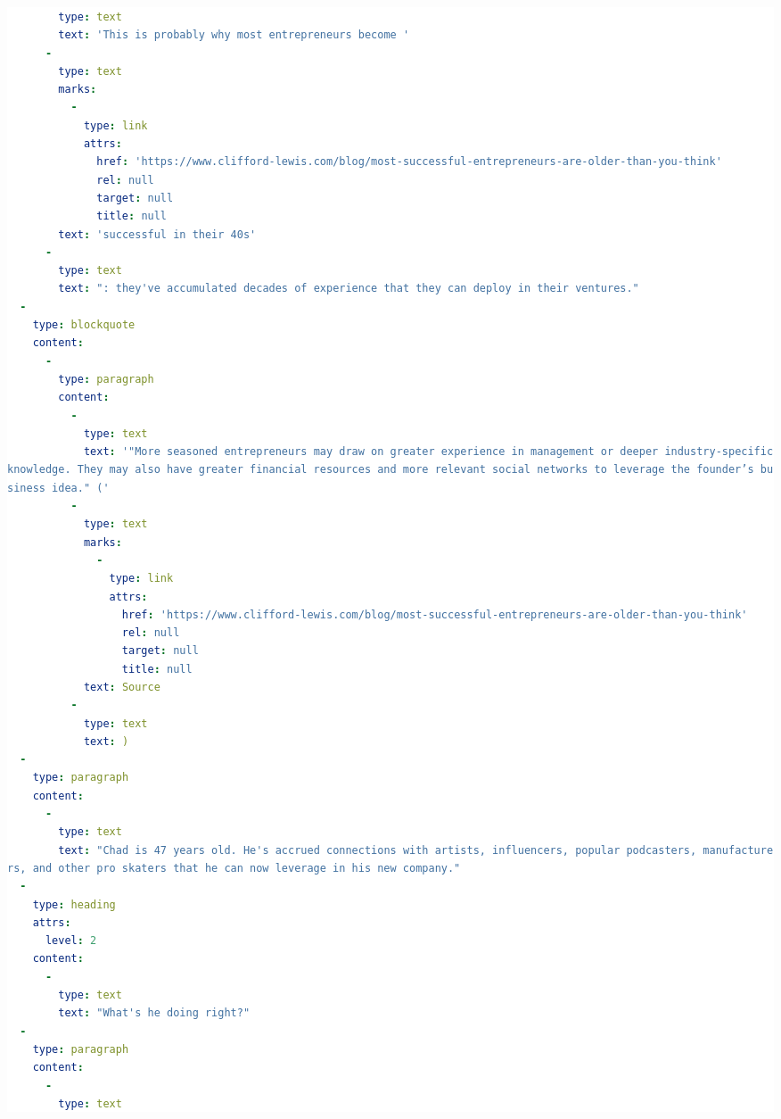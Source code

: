 ```yaml
        type: text
        text: 'This is probably why most entrepreneurs become '
      -
        type: text
        marks:
          -
            type: link
            attrs:
              href: 'https://www.clifford-lewis.com/blog/most-successful-entrepreneurs-are-older-than-you-think'
              rel: null
              target: null
              title: null
        text: 'successful in their 40s'
      -
        type: text
        text: ": they've accumulated decades of experience that they can deploy in their ventures."
  -
    type: blockquote
    content:
      -
        type: paragraph
        content:
          -
            type: text
            text: '"More seasoned entrepreneurs may draw on greater experience in management or deeper industry-specific knowledge. They may also have greater financial resources and more relevant social networks to leverage the founder’s business idea." ('
          -
            type: text
            marks:
              -
                type: link
                attrs:
                  href: 'https://www.clifford-lewis.com/blog/most-successful-entrepreneurs-are-older-than-you-think'
                  rel: null
                  target: null
                  title: null
            text: ​Source​
          -
            type: text
            text: )
  -
    type: paragraph
    content:
      -
        type: text
        text: "Chad is 47 years old. He's accrued connections with artists, influencers, popular podcasters, manufacturers, and other pro skaters that he can now leverage in his new company."
  -
    type: heading
    attrs:
      level: 2
    content:
      -
        type: text
        text: "What's he doing right?"
  -
    type: paragraph
    content:
      -
        type: text
```